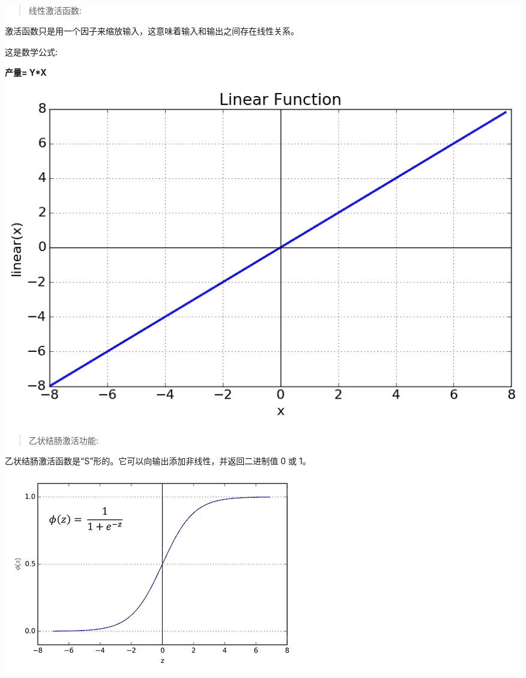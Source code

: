 > 线性激活函数:

激活函数只是用一个因子来缩放输入，这意味着输入和输出之间存在线性关系。

这是数学公式:

**产量= Y*X**

![](img/84038f3511d2825a8e248edf4afcc9f0.png)

> 乙状结肠激活功能:

乙状结肠激活函数是“S”形的。它可以向输出添加非线性，并返回二进制值 0 或 1。

![](img/d7025d160f64e8637f516c7cb6687423.png)

